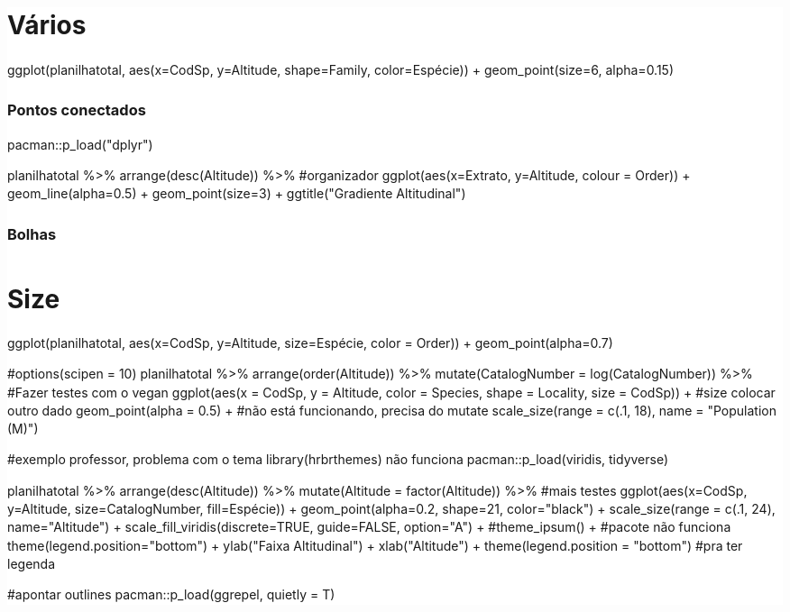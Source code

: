 # Vários
ggplot(planilhatotal, aes(x=CodSp, y=Altitude, 
                 shape=Family,
                 color=Espécie)) +
  geom_point(size=6,
             alpha=0.15)
             
### Pontos conectados
pacman::p_load("dplyr")

planilhatotal %>%
  arrange(desc(Altitude)) %>% #organizador
  ggplot(aes(x=Extrato, y=Altitude, colour = Order)) +
  geom_line(alpha=0.5) +
  geom_point(size=3) +
  ggtitle("Gradiente Altitudinal")

### Bolhas
# Size
ggplot(planilhatotal, aes(x=CodSp, y=Altitude, size=Espécie, color = Order)) +
  geom_point(alpha=0.7)

#options(scipen = 10) 
planilhatotal %>%
  arrange(order(Altitude)) %>%
  mutate(CatalogNumber = log(CatalogNumber)) %>% #Fazer testes com o vegan
  ggplot(aes(x = CodSp, y = Altitude, color = Species, shape = Locality, size = CodSp)) + #size colocar outro dado
  geom_point(alpha = 0.5) + #não está funcionando, precisa do mutate
  scale_size(range = c(.1, 18), name = "Population (M)")

#exemplo professor, problema com o tema library(hrbrthemes) não funciona
pacman::p_load(viridis, tidyverse)

planilhatotal %>%
  arrange(desc(Altitude)) %>%
  mutate(Altitude = factor(Altitude)) %>% #mais testes
  ggplot(aes(x=CodSp, y=Altitude, size=CatalogNumber, fill=Espécie)) +
  geom_point(alpha=0.2, shape=21, color="black") +
  scale_size(range = c(.1, 24), name="Altitude") +
  scale_fill_viridis(discrete=TRUE, guide=FALSE, option="A") +
  #theme_ipsum() + #pacote não funciona
  theme(legend.position="bottom") +
  ylab("Faixa Altitudinal") +
  xlab("Altitude") + 
  theme(legend.position = "bottom") #pra ter legenda

#apontar outlines
pacman::p_load(ggrepel, quietly = T)
